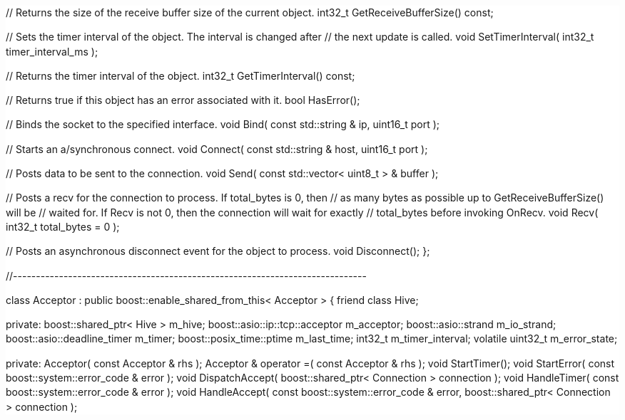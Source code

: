 // Returns the size of the receive buffer size of the current object.
int32_t GetReceiveBufferSize() const;

// Sets the timer interval of the object. The interval is changed after
// the next update is called.
void SetTimerInterval( int32_t timer_interval_ms );

// Returns the timer interval of the object.
int32_t GetTimerInterval() const;

// Returns true if this object has an error associated with it.
bool HasError();

// Binds the socket to the specified interface.
void Bind( const std::string & ip, uint16_t port );

// Starts an a/synchronous connect.
void Connect( const std::string & host, uint16_t port );

// Posts data to be sent to the connection.
void Send( const std::vector< uint8_t > & buffer );

// Posts a recv for the connection to process. If total_bytes is 0, then
// as many bytes as possible up to GetReceiveBufferSize() will be
// waited for. If Recv is not 0, then the connection will wait for exactly
// total_bytes before invoking OnRecv.
void Recv( int32_t total_bytes = 0 );

// Posts an asynchronous disconnect event for the object to process.
void Disconnect();
};

//-----------------------------------------------------------------------------

class Acceptor : public boost::enable_shared_from_this< Acceptor >
{
friend class Hive;

private:
boost::shared_ptr< Hive > m_hive;
boost::asio::ip::tcp::acceptor m_acceptor;
boost::asio::strand m_io_strand;
boost::asio::deadline_timer m_timer;
boost::posix_time::ptime m_last_time;
int32_t m_timer_interval;
volatile uint32_t m_error_state;

private:
Acceptor( const Acceptor & rhs );
Acceptor & operator =( const Acceptor & rhs );
void StartTimer();
void StartError( const boost::system::error_code & error );
void DispatchAccept( boost::shared_ptr< Connection > connection );
void HandleTimer( const boost::system::error_code & error );
void HandleAccept( const boost::system::error_code & error, boost::shared_ptr< Connection > connection );

